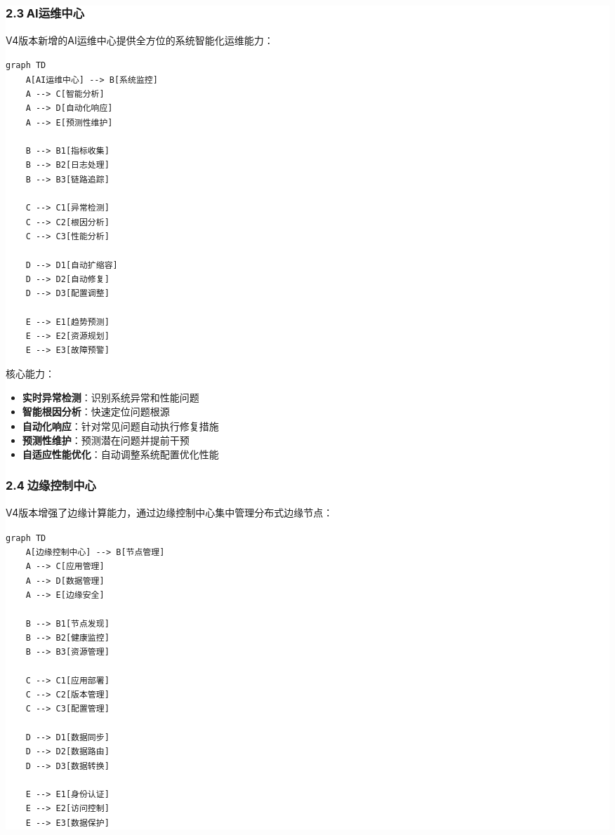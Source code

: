 ### 2.3 AI运维中心

V4版本新增的AI运维中心提供全方位的系统智能化运维能力：

```mermaid
graph TD
    A[AI运维中心] --> B[系统监控]
    A --> C[智能分析]
    A --> D[自动化响应]
    A --> E[预测性维护]
    
    B --> B1[指标收集]
    B --> B2[日志处理]
    B --> B3[链路追踪]
    
    C --> C1[异常检测]
    C --> C2[根因分析]
    C --> C3[性能分析]
    
    D --> D1[自动扩缩容]
    D --> D2[自动修复]
    D --> D3[配置调整]
    
    E --> E1[趋势预测]
    E --> E2[资源规划]
    E --> E3[故障预警]
```

核心能力：
- **实时异常检测**：识别系统异常和性能问题
- **智能根因分析**：快速定位问题根源
- **自动化响应**：针对常见问题自动执行修复措施
- **预测性维护**：预测潜在问题并提前干预
- **自适应性能优化**：自动调整系统配置优化性能

### 2.4 边缘控制中心

V4版本增强了边缘计算能力，通过边缘控制中心集中管理分布式边缘节点：

```mermaid
graph TD
    A[边缘控制中心] --> B[节点管理]
    A --> C[应用管理]
    A --> D[数据管理]
    A --> E[边缘安全]
    
    B --> B1[节点发现]
    B --> B2[健康监控]
    B --> B3[资源管理]
    
    C --> C1[应用部署]
    C --> C2[版本管理]
    C --> C3[配置管理]
    
    D --> D1[数据同步]
    D --> D2[数据路由]
    D --> D3[数据转换]
    
    E --> E1[身份认证]
    E --> E2[访问控制]
    E --> E3[数据保护]
```
